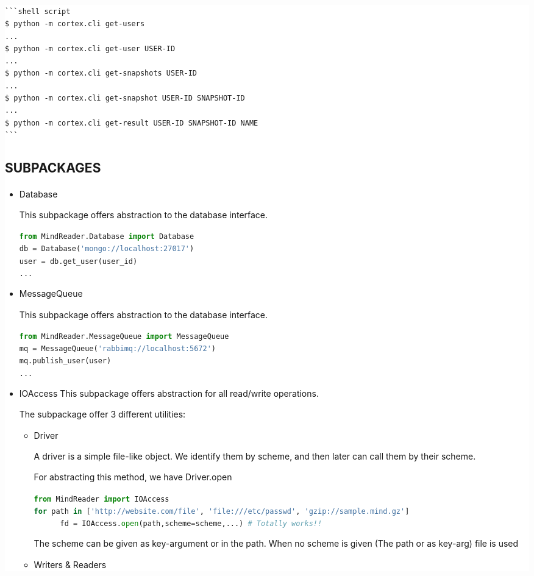     ```shell script
    $ python -m cortex.cli get-users
    ...
    $ python -m cortex.cli get-user USER-ID
    ...
    $ python -m cortex.cli get-snapshots USER-ID
    ...
    $ python -m cortex.cli get-snapshot USER-ID SNAPSHOT-ID
    ...
    $ python -m cortex.cli get-result USER-ID SNAPSHOT-ID NAME
    ```

## SUBPACKAGES

- Database
    
    This subpackage offers abstraction to the database interface.
    
    ```python
    from MindReader.Database import Database
    db = Database('mongo://localhost:27017')
    user = db.get_user(user_id)
    ...
    ```

- MessageQueue

    This subpackage offers abstraction to the database interface.
    
    ```python
    from MindReader.MessageQueue import MessageQueue
    mq = MessageQueue('rabbimq://localhost:5672')
    mq.publish_user(user)
    ...
    ```
- IOAccess
    This subpackage offers abstraction for all read/write operations.
    
    The subpackage offer 3 different utilities:
    
    - Driver
        
        A driver is a simple file-like object. We identify them by scheme, and then later can call them by their scheme.
        
        For abstracting this method, we have Driver.open
        
        ```python
        from MindReader import IOAccess
        for path in ['http://website.com/file', 'file:///etc/passwd', 'gzip://sample.mind.gz']
              fd = IOAccess.open(path,scheme=scheme,...) # Totally works!!
        ```
        The scheme can be given as key-argument or in the path. 
        When no scheme is given (The path or as key-arg) file is used
          
    - Writers & Readers
   
